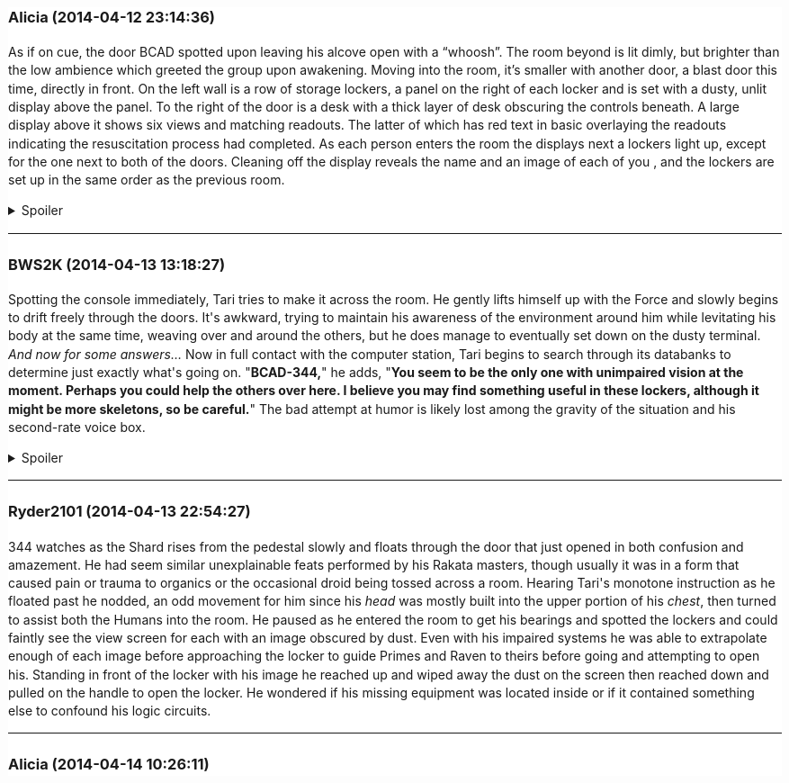 ### **Alicia** (2014-04-12 23:14:36)

As if on cue, the door BCAD spotted upon leaving his alcove open with a “whoosh”. The room beyond is lit dimly, but brighter than the low ambience which greeted the group upon awakening.
Moving into the room, it’s smaller with another door, a blast door this time, directly in front.
On the left wall is a row of storage lockers, a panel on the right of each locker and is set with a dusty, unlit display above the panel.
To the right of the door is a desk with a thick layer of desk obscuring the controls beneath. A large display above it shows six views and matching readouts. The latter of which has red text in basic overlaying the readouts indicating the resuscitation process had completed.
As each person enters the room the displays next a lockers light up, except for the one next to both of the doors. Cleaning off the display reveals the name and an image of each of you , and the lockers are set up in the same order as the previous room.
<details><summary>Spoiler</summary></details>

---

### **BWS2K** (2014-04-13 13:18:27)

Spotting the console immediately, Tari tries to make it across the room. He gently lifts himself up with the Force and slowly begins to drift freely through the doors. It's awkward, trying to maintain his awareness of the environment around him while levitating his body at the same time, weaving over and around the others, but he does manage to eventually set down on the dusty terminal.
*And now for some answers…*
Now in full contact with the computer station, Tari begins to search through its databanks to determine just exactly what's going on.
"**BCAD-344,**" he adds, "**You seem to be the only one with unimpaired vision at the moment. Perhaps you could help the others over here. I believe you may find something useful in these lockers, although it might be more skeletons, so be careful.**" The bad attempt at humor is likely lost among the gravity of the situation and his second-rate voice box.
<details><summary>Spoiler</summary></details>

---

### **Ryder2101** (2014-04-13 22:54:27)

344 watches as the Shard rises from the pedestal slowly and floats through the door that just opened in both confusion and amazement. He had seem similar unexplainable feats performed by his Rakata masters, though usually it was in a form that caused pain or trauma to organics or the occasional droid being tossed across a room. Hearing Tari's monotone instruction as he floated past he nodded, an odd movement for him since his *head* was mostly built into the upper portion of his *chest*, then turned to assist both the Humans into the room. He paused as he entered the room to get his bearings and spotted the lockers and could faintly see the view screen for each with an image obscured by dust. Even with his impaired systems he was able to extrapolate enough of each image before approaching the locker to guide Primes and Raven to theirs before going and attempting to open his.
Standing in front of the locker with his image he reached up and wiped away the dust on the screen then reached down and pulled on the handle to open the locker. He wondered if his missing equipment was located inside or if it contained something else to confound his logic circuits.

---

### **Alicia** (2014-04-14 10:26:11)
